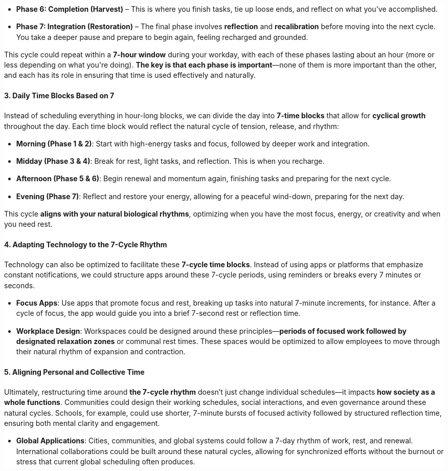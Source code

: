 - **Phase 6: Completion (Harvest)** – This is where you finish tasks, tie up loose ends, and reflect on what you've accomplished.
    
- **Phase 7: Integration (Restoration)** – The final phase involves **reflection** and **recalibration** before moving into the next cycle. You take a deeper pause and prepare to begin again, feeling recharged and grounded.
    

This cycle could repeat within a **7-hour window** during your workday, with each of these phases lasting about an hour (more or less depending on what you're doing). **The key is that each phase is important**—none of them is more important than the other, and each has its role in ensuring that time is used effectively and naturally.

#### 3. **Daily Time Blocks Based on 7**

Instead of scheduling everything in hour-long blocks, we can divide the day into **7-time blocks** that allow for **cyclical growth** throughout the day. Each time block would reflect the natural cycle of tension, release, and rhythm:

- **Morning (Phase 1 & 2)**: Start with high-energy tasks and focus, followed by deeper work and integration.
    
- **Midday (Phase 3 & 4)**: Break for rest, light tasks, and reflection. This is when you recharge.
    
- **Afternoon (Phase 5 & 6)**: Begin renewal and momentum again, finishing tasks and preparing for the next cycle.
    
- **Evening (Phase 7)**: Reflect and restore your energy, allowing for a peaceful wind-down, preparing for the next day.
    

This cycle **aligns with your natural biological rhythms**, optimizing when you have the most focus, energy, or creativity and when you need rest.

#### 4. **Adapting Technology to the 7-Cycle Rhythm**

Technology can also be optimized to facilitate these **7-cycle time blocks**. Instead of using apps or platforms that emphasize constant notifications, we could structure apps around these 7-cycle periods, using reminders or breaks every 7 minutes or seconds.

- **Focus Apps**: Use apps that promote focus and rest, breaking up tasks into natural 7-minute increments, for instance. After a cycle of focus, the app would guide you into a brief 7-second rest or reflection time.
    
- **Workplace Design**: Workspaces could be designed around these principles—**periods of focused work followed by designated relaxation zones** or communal rest times. These spaces would be optimized to allow employees to move through their natural rhythm of expansion and contraction.
    

#### 5. **Aligning Personal and Collective Time**

Ultimately, restructuring time around **the 7-cycle rhythm** doesn’t just change individual schedules—it impacts **how society as a whole functions**. Communities could design their working schedules, social interactions, and even governance around these natural cycles. Schools, for example, could use shorter, 7-minute bursts of focused activity followed by structured reflection time, ensuring both mental clarity and engagement.

- **Global Applications**: Cities, communities, and global systems could follow a 7-day rhythm of work, rest, and renewal. International collaborations could be built around these natural cycles, allowing for synchronized efforts without the burnout or stress that current global scheduling often produces.
    